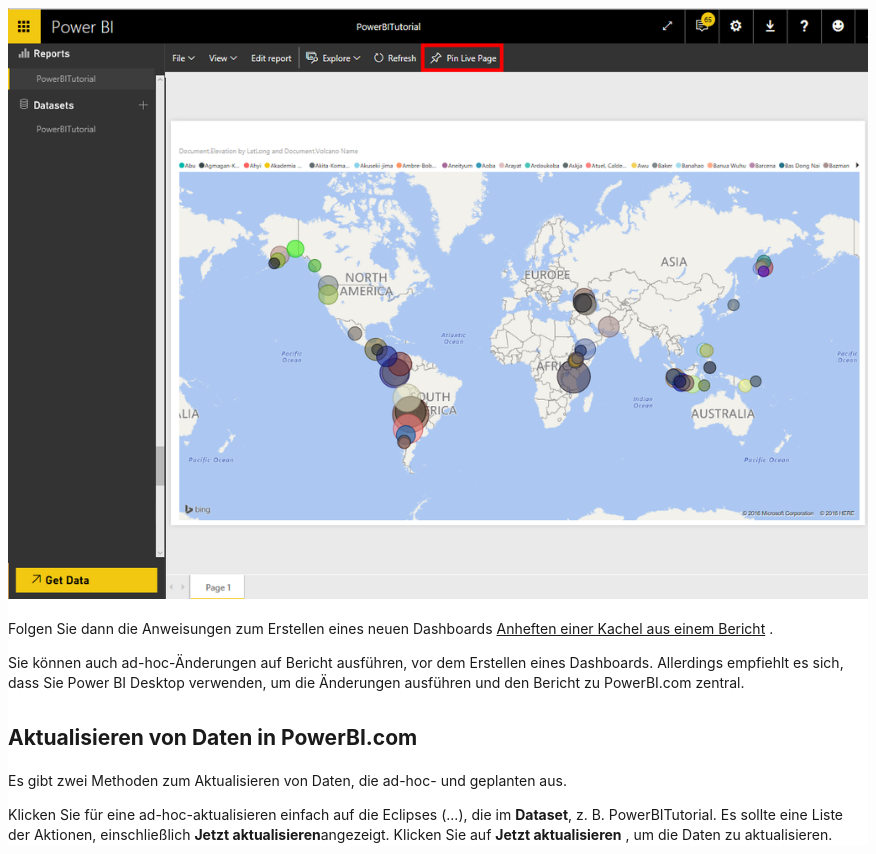    ![Bildschirmfoto des neuen Berichts und Dataset im PowerBI.com](./media/documentdb-powerbi-visualize/azure-documentdb-power-bi-pin-live-tile.png)

Folgen Sie dann die Anweisungen zum Erstellen eines neuen Dashboards [Anheften einer Kachel aus einem Bericht](https://powerbi.microsoft.com/documentation/powerbi-service-pin-a-tile-to-a-dashboard-from-a-report/#pin-a-tile-from-a-report) . 

Sie können auch ad-hoc-Änderungen auf Bericht ausführen, vor dem Erstellen eines Dashboards. Allerdings empfiehlt es sich, dass Sie Power BI Desktop verwenden, um die Änderungen ausführen und den Bericht zu PowerBI.com zentral.

## <a name="refresh-data-in-powerbicom"></a>Aktualisieren von Daten in PowerBI.com

Es gibt zwei Methoden zum Aktualisieren von Daten, die ad-hoc- und geplanten aus.

Klicken Sie für eine ad-hoc-aktualisieren einfach auf die Eclipses (...), die im **Dataset**, z. B. PowerBITutorial. Es sollte eine Liste der Aktionen, einschließlich **Jetzt aktualisieren**angezeigt. Klicken Sie auf **Jetzt aktualisieren** , um die Daten zu aktualisieren.
